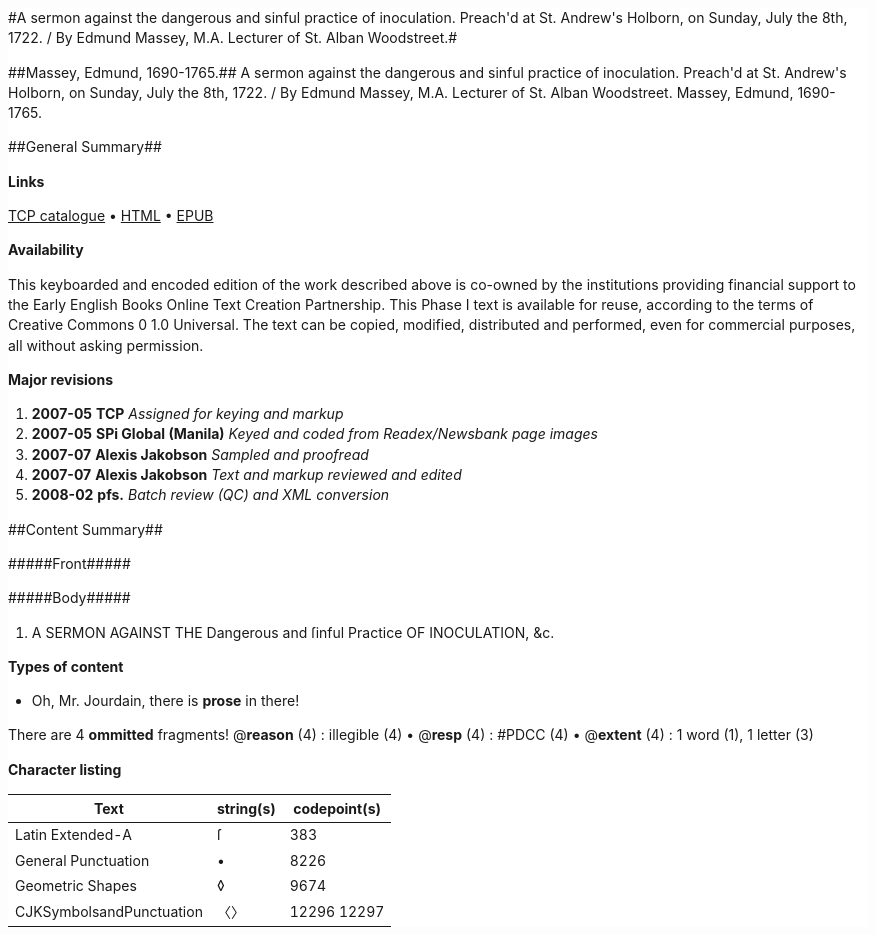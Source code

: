 #A sermon against the dangerous and sinful practice of inoculation. Preach'd at St. Andrew's Holborn, on Sunday, July the 8th, 1722. / By Edmund Massey, M.A. Lecturer of St. Alban Woodstreet.#

##Massey, Edmund, 1690-1765.##
A sermon against the dangerous and sinful practice of inoculation. Preach'd at St. Andrew's Holborn, on Sunday, July the 8th, 1722. / By Edmund Massey, M.A. Lecturer of St. Alban Woodstreet.
Massey, Edmund, 1690-1765.

##General Summary##

**Links**

[TCP catalogue](http://www.ota.ox.ac.uk/tcp/)  • 
[HTML](http://tei.it.ox.ac.uk/tcp/Texts-HTML/free/N02/N02782.html)  • 
[EPUB](http://tei.it.ox.ac.uk/tcp/Texts-EPUB/free/N02/N02782.epub)

**Availability**

This keyboarded and encoded edition of the
	       work described above is co-owned by the institutions
	       providing financial support to the Early English Books
	       Online Text Creation Partnership. This Phase I text is
	       available for reuse, according to the terms of Creative
	       Commons 0 1.0 Universal. The text can be copied,
	       modified, distributed and performed, even for
	       commercial purposes, all without asking permission.

**Major revisions**

1. __2007-05__ __TCP__ *Assigned for keying and markup*
1. __2007-05__ __SPi Global (Manila)__ *Keyed and coded from Readex/Newsbank page images*
1. __2007-07__ __Alexis Jakobson__ *Sampled and proofread*
1. __2007-07__ __Alexis Jakobson__ *Text and markup reviewed and edited*
1. __2008-02__ __pfs.__ *Batch review (QC) and XML conversion*

##Content Summary##

#####Front#####

#####Body#####

1. A SERMON AGAINST THE Dangerous and ſinful Practice OF INOCULATION, &c.

**Types of content**

  * Oh, Mr. Jourdain, there is **prose** in there!

There are 4 **ommitted** fragments! 
 @__reason__ (4) : illegible (4)  •  @__resp__ (4) : #PDCC (4)  •  @__extent__ (4) : 1 word (1), 1 letter (3)

**Character listing**


|Text|string(s)|codepoint(s)|
|---|---|---|
|Latin Extended-A|ſ|383|
|General Punctuation|•|8226|
|Geometric Shapes|◊|9674|
|CJKSymbolsandPunctuation|〈〉|12296 12297|
